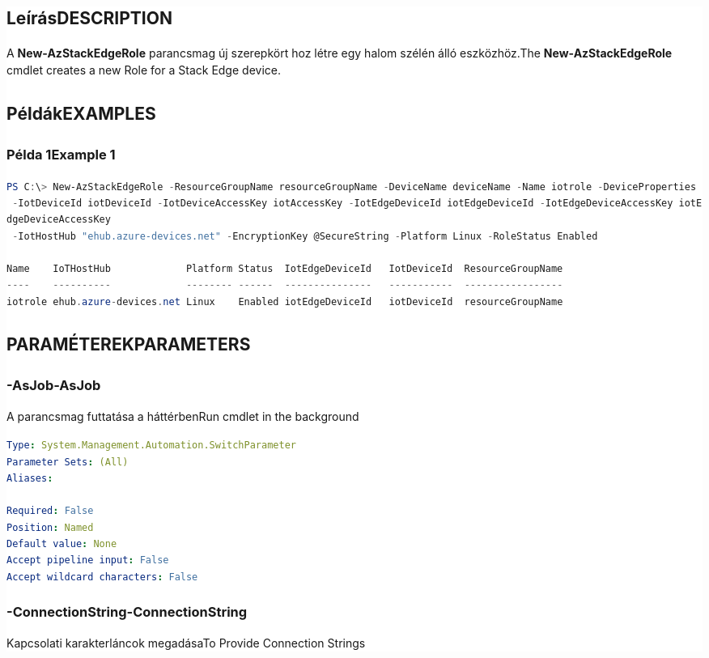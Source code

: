 ## <span data-ttu-id="37597-107">Leírás</span><span class="sxs-lookup"><span data-stu-id="37597-107">DESCRIPTION</span></span>
<span data-ttu-id="37597-108">A **New-AzStackEdgeRole** parancsmag új szerepkört hoz létre egy halom szélén álló eszközhöz.</span><span class="sxs-lookup"><span data-stu-id="37597-108">The **New-AzStackEdgeRole** cmdlet creates a new Role for a Stack Edge device.</span></span>

## <span data-ttu-id="37597-109">Példák</span><span class="sxs-lookup"><span data-stu-id="37597-109">EXAMPLES</span></span>

### <span data-ttu-id="37597-110">Példa 1</span><span class="sxs-lookup"><span data-stu-id="37597-110">Example 1</span></span>
```powershell
PS C:\> New-AzStackEdgeRole -ResourceGroupName resourceGroupName -DeviceName deviceName -Name iotrole -DeviceProperties
 -IotDeviceId iotDeviceId -IotDeviceAccessKey iotAccessKey -IotEdgeDeviceId iotEdgeDeviceId -IotEdgeDeviceAccessKey iotEdgeDeviceAccessKey
 -IotHostHub "ehub.azure-devices.net" -EncryptionKey @SecureString -Platform Linux -RoleStatus Enabled

Name    IoTHostHub             Platform Status  IotEdgeDeviceId   IotDeviceId  ResourceGroupName
----    ----------             -------- ------  ---------------   -----------  -----------------
iotrole ehub.azure-devices.net Linux    Enabled iotEdgeDeviceId   iotDeviceId  resourceGroupName
```

## <span data-ttu-id="37597-111">PARAMÉTEREK</span><span class="sxs-lookup"><span data-stu-id="37597-111">PARAMETERS</span></span>

### <span data-ttu-id="37597-112">-AsJob</span><span class="sxs-lookup"><span data-stu-id="37597-112">-AsJob</span></span>
<span data-ttu-id="37597-113">A parancsmag futtatása a háttérben</span><span class="sxs-lookup"><span data-stu-id="37597-113">Run cmdlet in the background</span></span>

```yaml
Type: System.Management.Automation.SwitchParameter
Parameter Sets: (All)
Aliases:

Required: False
Position: Named
Default value: None
Accept pipeline input: False
Accept wildcard characters: False
```

### <span data-ttu-id="37597-114">-ConnectionString</span><span class="sxs-lookup"><span data-stu-id="37597-114">-ConnectionString</span></span>
<span data-ttu-id="37597-115">Kapcsolati karakterláncok megadása</span><span class="sxs-lookup"><span data-stu-id="37597-115">To Provide Connection Strings</span></span>
